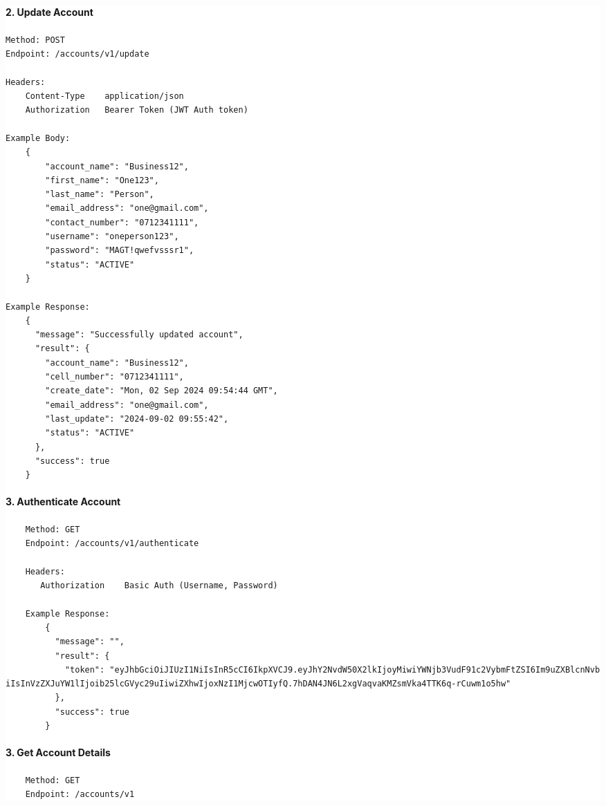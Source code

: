#### 2. Update Account

    Method: POST
    Endpoint: /accounts/v1/update

    Headers:
        Content-Type    application/json
        Authorization   Bearer Token (JWT Auth token)

    Example Body:
        {
            "account_name": "Business12",
            "first_name": "One123",
            "last_name": "Person",
            "email_address": "one@gmail.com",
            "contact_number": "0712341111",
            "username": "oneperson123",
            "password": "MAGT!qwefvsssr1",
            "status": "ACTIVE"
        }

    Example Response:
        {
          "message": "Successfully updated account",
          "result": {
            "account_name": "Business12",
            "cell_number": "0712341111",
            "create_date": "Mon, 02 Sep 2024 09:54:44 GMT",
            "email_address": "one@gmail.com",
            "last_update": "2024-09-02 09:55:42",
            "status": "ACTIVE"
          },
          "success": true
        }

#### 3. Authenticate Account
        Method: GET
        Endpoint: /accounts/v1/authenticate

        Headers:
           Authorization    Basic Auth (Username, Password)

        Example Response:
            {
              "message": "",
              "result": {
                "token": "eyJhbGciOiJIUzI1NiIsInR5cCI6IkpXVCJ9.eyJhY2NvdW50X2lkIjoyMiwiYWNjb3VudF91c2VybmFtZSI6Im9uZXBlcnNvbiIsInVzZXJuYW1lIjoib25lcGVyc29uIiwiZXhwIjoxNzI1MjcwOTIyfQ.7hDAN4JN6L2xgVaqvaKMZsmVka4TTK6q-rCuwm1o5hw"
              },
              "success": true
            }

#### 3. Get Account Details
        Method: GET
        Endpoint: /accounts/v1
